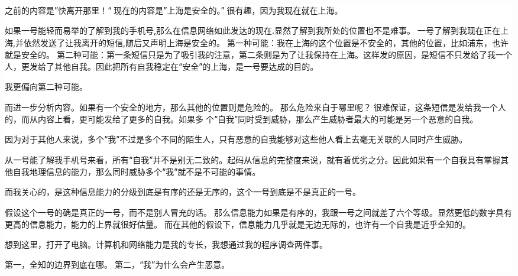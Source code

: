 之前的内容是”快离开那里！“
现在的内容是”上海是安全的。”
很有趣，因为我现在就在上海。

如果一号能轻而易举的了解到我的手机号,那么在信息网络如此发达的现在.显然了解到我所处的位置也不是难事。
一号了解到我现在正在上海,并依然发送了让我离开的短信,随后又声明上海是安全的。
第一种可能：我在上海的这个位置是不安全的，其他的位置，比如浦东，也许就是安全的。
第二种可能：第一条短信只是为了吸引我的注意，第二条则是为了让我保持在上海。这样发的原因，是短信不只发给了我一个人，更发给了其他自我。因此把所有自我稳定在“安全”的上海，是一号要达成的目的。

我更偏向第二种可能。

而进一步分析内容。如果有一个安全的地方，那么其他的位置则是危险的。
那么危险来自于哪里呢？
很难保证，这条短信是发给我一个人的，而从内容上看，更可能发给了更多的自我。如果多
个“自我”同时受到威胁，那么产生威胁者最大的可能是另一个恶意的自我。


因为对于其他人来说，多个“我”不过是多个不同的陌生人，只有恶意的自我能够对这些他人看上去毫无关联的人同时产生威胁。

从一号能了解我手机号来看，所有“自我”并不是别无二致的。起码从信息的完整度来说，就有着优劣之分。因此如果有一个自我具有掌握其他自我地理信息的能力，那么同时威胁多个“我”就不是不可能的事情。

而我关心的，是这种信息能力的分级到底是有序的还是无序的，这个一号到底是不是真正的一号。

假设这个一号的确是真正的一号，而不是别人冒充的话。
那么信息能力如果是有序的，我跟一号之间就差了六个等级。显然更低的数字具有更高的信息能力，能力的上界就很好估量。
而在其他的假设下，信息能力几乎就是无边无际的，也许有一个自我是近乎全知的。

想到这里，打开了电脑。计算机和网络能力是我的专长，我想通过我的程序调查两件事。

第一，全知的边界到底在哪。
第二，“我”为什么会产生恶意。 